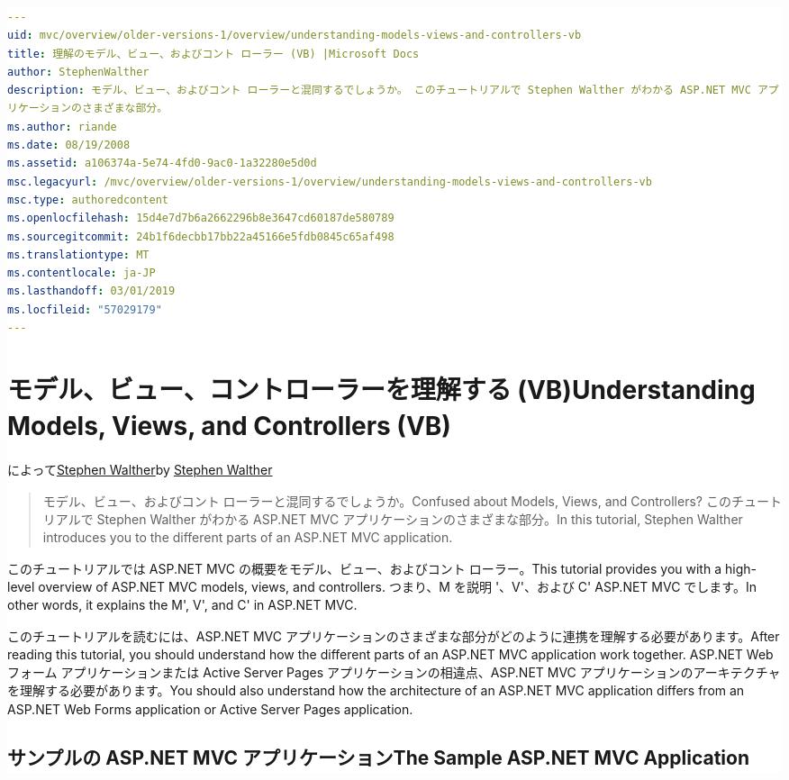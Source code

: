 ```yaml
---
uid: mvc/overview/older-versions-1/overview/understanding-models-views-and-controllers-vb
title: 理解のモデル、ビュー、およびコント ローラー (VB) |Microsoft Docs
author: StephenWalther
description: モデル、ビュー、およびコント ローラーと混同するでしょうか。 このチュートリアルで Stephen Walther がわかる ASP.NET MVC アプリケーションのさまざまな部分。
ms.author: riande
ms.date: 08/19/2008
ms.assetid: a106374a-5e74-4fd0-9ac0-1a32280e5d0d
msc.legacyurl: /mvc/overview/older-versions-1/overview/understanding-models-views-and-controllers-vb
msc.type: authoredcontent
ms.openlocfilehash: 15d4e7d7b6a2662296b8e3647cd60187de580789
ms.sourcegitcommit: 24b1f6decbb17bb22a45166e5fdb0845c65af498
ms.translationtype: MT
ms.contentlocale: ja-JP
ms.lasthandoff: 03/01/2019
ms.locfileid: "57029179"
---
```

<a name="understanding-models-views-and-controllers-vb"></a><span data-ttu-id="8ad3d-104">モデル、ビュー、コントローラーを理解する (VB)</span><span class="sxs-lookup"><span data-stu-id="8ad3d-104">Understanding Models, Views, and Controllers (VB)</span></span>
====================
<span data-ttu-id="8ad3d-105">によって[Stephen Walther](https://github.com/StephenWalther)</span><span class="sxs-lookup"><span data-stu-id="8ad3d-105">by [Stephen Walther](https://github.com/StephenWalther)</span></span>

> <span data-ttu-id="8ad3d-106">モデル、ビュー、およびコント ローラーと混同するでしょうか。</span><span class="sxs-lookup"><span data-stu-id="8ad3d-106">Confused about Models, Views, and Controllers?</span></span> <span data-ttu-id="8ad3d-107">このチュートリアルで Stephen Walther がわかる ASP.NET MVC アプリケーションのさまざまな部分。</span><span class="sxs-lookup"><span data-stu-id="8ad3d-107">In this tutorial, Stephen Walther introduces you to the different parts of an ASP.NET MVC application.</span></span>


<span data-ttu-id="8ad3d-108">このチュートリアルでは ASP.NET MVC の概要をモデル、ビュー、およびコント ローラー。</span><span class="sxs-lookup"><span data-stu-id="8ad3d-108">This tutorial provides you with a high-level overview of ASP.NET MVC models, views, and controllers.</span></span> <span data-ttu-id="8ad3d-109">つまり、M を説明 '、V'、および C' ASP.NET MVC でします。</span><span class="sxs-lookup"><span data-stu-id="8ad3d-109">In other words, it explains the M', V', and C' in ASP.NET MVC.</span></span>

<span data-ttu-id="8ad3d-110">このチュートリアルを読むには、ASP.NET MVC アプリケーションのさまざまな部分がどのように連携を理解する必要があります。</span><span class="sxs-lookup"><span data-stu-id="8ad3d-110">After reading this tutorial, you should understand how the different parts of an ASP.NET MVC application work together.</span></span> <span data-ttu-id="8ad3d-111">ASP.NET Web フォーム アプリケーションまたは Active Server Pages アプリケーションの相違点、ASP.NET MVC アプリケーションのアーキテクチャを理解する必要があります。</span><span class="sxs-lookup"><span data-stu-id="8ad3d-111">You should also understand how the architecture of an ASP.NET MVC application differs from an ASP.NET Web Forms application or Active Server Pages application.</span></span>

## <a name="the-sample-aspnet-mvc-application"></a><span data-ttu-id="8ad3d-112">サンプルの ASP.NET MVC アプリケーション</span><span class="sxs-lookup"><span data-stu-id="8ad3d-112">The Sample ASP.NET MVC Application</span></span>
